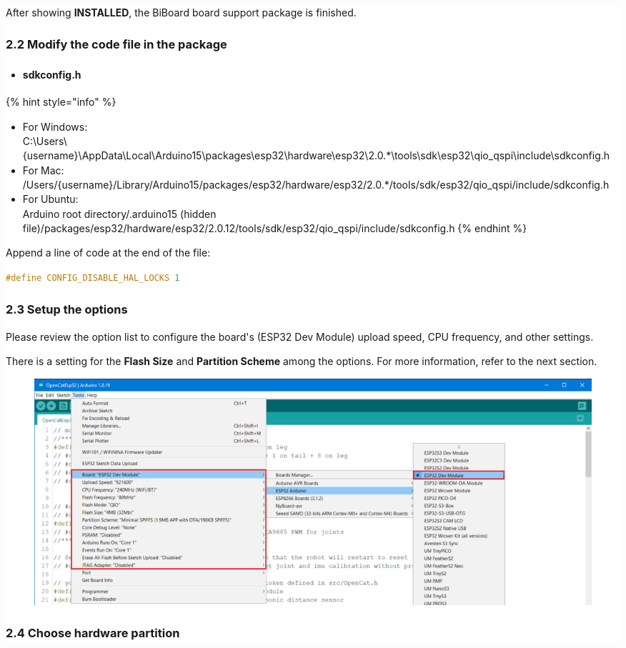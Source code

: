 After showing **INSTALLED**, the BiBoard board support package is finished.

### 2.2 Modify the code file in the package

* #### sdkconfig.h

{% hint style="info" %}
- For Windows:\
  C:\Users\\{username}\AppData\Local\Arduino15\packages\esp32\hardware\esp32\2.0.\*\tools\sdk\esp32\qio\_qspi\include\sdkconfig.h
- For Mac:\
  /Users/{username}/Library/Arduino15/packages/esp32/hardware/esp32/2.0.\*/tools/sdk/esp32/qio\_qspi/include/sdkconfig.h
- For Ubuntu:\
  Arduino root directory/.arduino15 (hidden file)/packages/esp32/hardware/esp32/2.0.12/tools/sdk/esp32/qio\_qspi/include/sdkconfig.h
{% endhint %}

Append a line of code at the end of the file:

```cpp
#define CONFIG_DISABLE_HAL_LOCKS 1
```

### 2.3 Setup the options

Please review the option list to configure the board's (ESP32 Dev Module)  upload speed, CPU frequency, and other settings.&#x20;

There is a setting for the **Flash Size** and **Partition Scheme** among the options. For more information, refer to the next section.&#x20;

<figure><img src="../.gitbook/assets/image (1) (1).png" alt=""><figcaption></figcaption></figure>

### 2.4 Choose hardware partition
